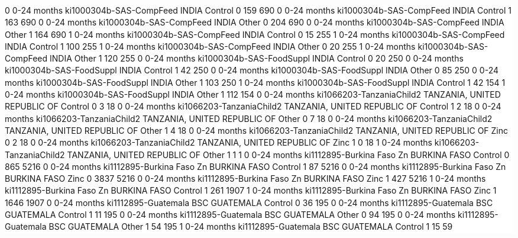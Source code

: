 0         0-24 months   ki1000304b-SAS-CompFeed     INDIA                          Control               0      159     690
0         0-24 months   ki1000304b-SAS-CompFeed     INDIA                          Control               1      163     690
0         0-24 months   ki1000304b-SAS-CompFeed     INDIA                          Other                 0      204     690
0         0-24 months   ki1000304b-SAS-CompFeed     INDIA                          Other                 1      164     690
1         0-24 months   ki1000304b-SAS-CompFeed     INDIA                          Control               0       15     255
1         0-24 months   ki1000304b-SAS-CompFeed     INDIA                          Control               1      100     255
1         0-24 months   ki1000304b-SAS-CompFeed     INDIA                          Other                 0       20     255
1         0-24 months   ki1000304b-SAS-CompFeed     INDIA                          Other                 1      120     255
0         0-24 months   ki1000304b-SAS-FoodSuppl    INDIA                          Control               0       20     250
0         0-24 months   ki1000304b-SAS-FoodSuppl    INDIA                          Control               1       42     250
0         0-24 months   ki1000304b-SAS-FoodSuppl    INDIA                          Other                 0       85     250
0         0-24 months   ki1000304b-SAS-FoodSuppl    INDIA                          Other                 1      103     250
1         0-24 months   ki1000304b-SAS-FoodSuppl    INDIA                          Control               1       42     154
1         0-24 months   ki1000304b-SAS-FoodSuppl    INDIA                          Other                 1      112     154
0         0-24 months   ki1066203-TanzaniaChild2    TANZANIA, UNITED REPUBLIC OF   Control               0        3      18
0         0-24 months   ki1066203-TanzaniaChild2    TANZANIA, UNITED REPUBLIC OF   Control               1        2      18
0         0-24 months   ki1066203-TanzaniaChild2    TANZANIA, UNITED REPUBLIC OF   Other                 0        7      18
0         0-24 months   ki1066203-TanzaniaChild2    TANZANIA, UNITED REPUBLIC OF   Other                 1        4      18
0         0-24 months   ki1066203-TanzaniaChild2    TANZANIA, UNITED REPUBLIC OF   Zinc                  0        2      18
0         0-24 months   ki1066203-TanzaniaChild2    TANZANIA, UNITED REPUBLIC OF   Zinc                  1        0      18
1         0-24 months   ki1066203-TanzaniaChild2    TANZANIA, UNITED REPUBLIC OF   Other                 1        1       1
0         0-24 months   ki1112895-Burkina Faso Zn   BURKINA FASO                   Control               0      865    5216
0         0-24 months   ki1112895-Burkina Faso Zn   BURKINA FASO                   Control               1       87    5216
0         0-24 months   ki1112895-Burkina Faso Zn   BURKINA FASO                   Zinc                  0     3837    5216
0         0-24 months   ki1112895-Burkina Faso Zn   BURKINA FASO                   Zinc                  1      427    5216
1         0-24 months   ki1112895-Burkina Faso Zn   BURKINA FASO                   Control               1      261    1907
1         0-24 months   ki1112895-Burkina Faso Zn   BURKINA FASO                   Zinc                  1     1646    1907
0         0-24 months   ki1112895-Guatemala BSC     GUATEMALA                      Control               0       36     195
0         0-24 months   ki1112895-Guatemala BSC     GUATEMALA                      Control               1       11     195
0         0-24 months   ki1112895-Guatemala BSC     GUATEMALA                      Other                 0       94     195
0         0-24 months   ki1112895-Guatemala BSC     GUATEMALA                      Other                 1       54     195
1         0-24 months   ki1112895-Guatemala BSC     GUATEMALA                      Control               1       15      59
